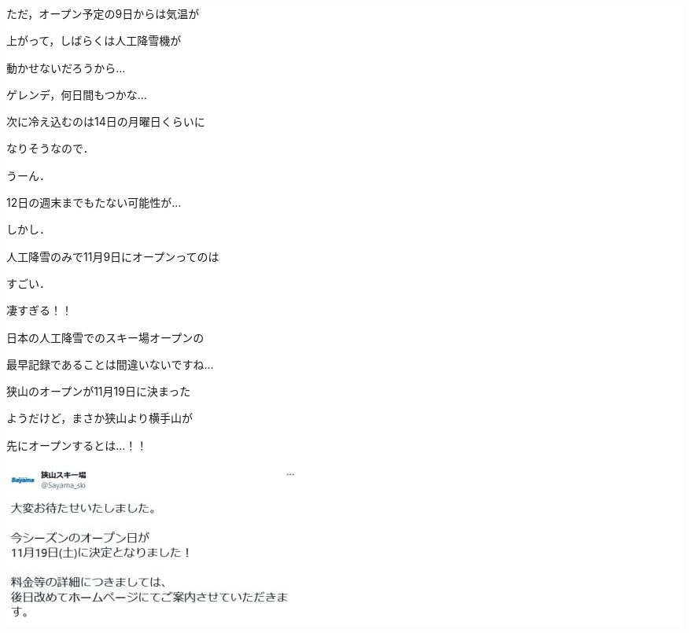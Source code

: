 
ただ，オープン予定の9日からは気温が


上がって，しばらくは人工降雪機が


動かせないだろうから…


ゲレンデ，何日間もつかな…





次に冷え込むのは14日の月曜日くらいに


なりそうなので．


うーん．


12日の週末までもたない可能性が…





しかし．


人工降雪のみで11月9日にオープンってのは


すごい．


凄すぎる！！


日本の人工降雪でのスキー場オープンの


最早記録であることは間違いないですね…





狭山のオープンが11月19日に決まった


ようだけど，まさか狭山より横手山が


先にオープンするとは…！！




![7758948be205025ea4a7eae15307731f.jpg](images/7758948be205025ea4a7eae15307731f.jpg)
